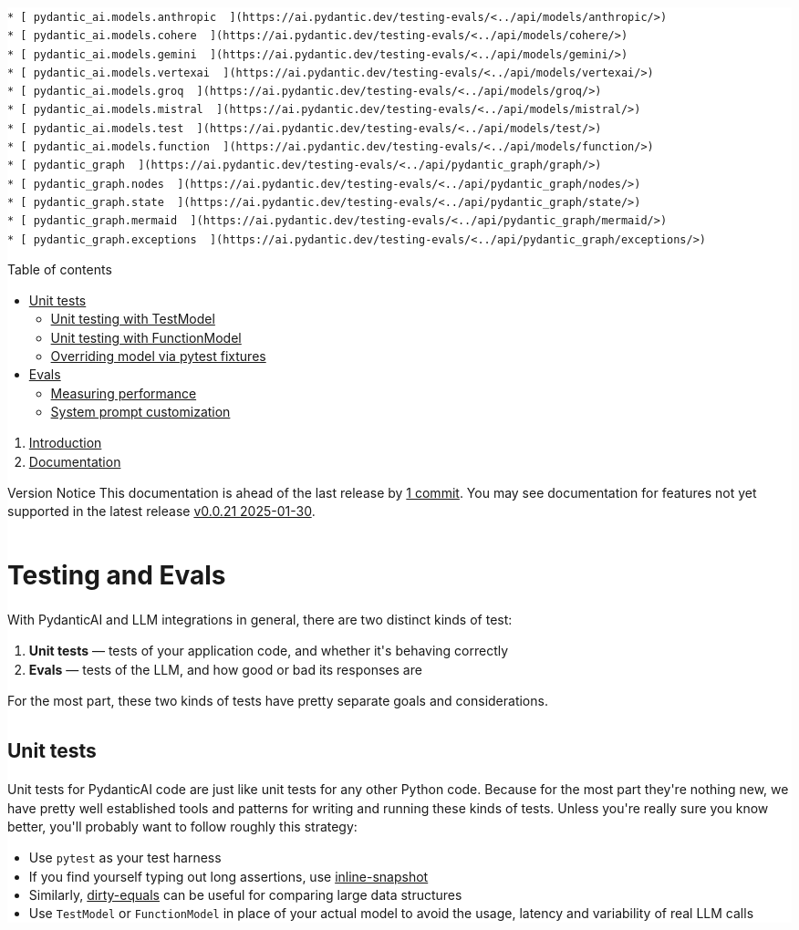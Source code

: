     * [ pydantic_ai.models.anthropic  ](https://ai.pydantic.dev/testing-evals/<../api/models/anthropic/>)
    * [ pydantic_ai.models.cohere  ](https://ai.pydantic.dev/testing-evals/<../api/models/cohere/>)
    * [ pydantic_ai.models.gemini  ](https://ai.pydantic.dev/testing-evals/<../api/models/gemini/>)
    * [ pydantic_ai.models.vertexai  ](https://ai.pydantic.dev/testing-evals/<../api/models/vertexai/>)
    * [ pydantic_ai.models.groq  ](https://ai.pydantic.dev/testing-evals/<../api/models/groq/>)
    * [ pydantic_ai.models.mistral  ](https://ai.pydantic.dev/testing-evals/<../api/models/mistral/>)
    * [ pydantic_ai.models.test  ](https://ai.pydantic.dev/testing-evals/<../api/models/test/>)
    * [ pydantic_ai.models.function  ](https://ai.pydantic.dev/testing-evals/<../api/models/function/>)
    * [ pydantic_graph  ](https://ai.pydantic.dev/testing-evals/<../api/pydantic_graph/graph/>)
    * [ pydantic_graph.nodes  ](https://ai.pydantic.dev/testing-evals/<../api/pydantic_graph/nodes/>)
    * [ pydantic_graph.state  ](https://ai.pydantic.dev/testing-evals/<../api/pydantic_graph/state/>)
    * [ pydantic_graph.mermaid  ](https://ai.pydantic.dev/testing-evals/<../api/pydantic_graph/mermaid/>)
    * [ pydantic_graph.exceptions  ](https://ai.pydantic.dev/testing-evals/<../api/pydantic_graph/exceptions/>)


Table of contents 
  * [ Unit tests  ](https://ai.pydantic.dev/testing-evals/<#unit-tests>)
    * [ Unit testing with TestModel  ](https://ai.pydantic.dev/testing-evals/<#unit-testing-with-testmodel>)
    * [ Unit testing with FunctionModel  ](https://ai.pydantic.dev/testing-evals/<#unit-testing-with-functionmodel>)
    * [ Overriding model via pytest fixtures  ](https://ai.pydantic.dev/testing-evals/<#overriding-model-via-pytest-fixtures>)
  * [ Evals  ](https://ai.pydantic.dev/testing-evals/<#evals>)
    * [ Measuring performance  ](https://ai.pydantic.dev/testing-evals/<#measuring-performance>)
    * [ System prompt customization  ](https://ai.pydantic.dev/testing-evals/<#system-prompt-customization>)


  1. [ Introduction  ](https://ai.pydantic.dev/testing-evals/<..>)
  2. [ Documentation  ](https://ai.pydantic.dev/testing-evals/<../agents/>)


Version Notice
This documentation is ahead of the last release by [1 commit](https://ai.pydantic.dev/testing-evals/<https:/github.com/pydantic/pydantic-ai/compare/v0.0.21...main>). You may see documentation for features not yet supported in the latest release [v0.0.21 2025-01-30](https://ai.pydantic.dev/testing-evals/<https:/github.com/pydantic/pydantic-ai/releases/tag/v0.0.21>). 
# Testing and Evals
With PydanticAI and LLM integrations in general, there are two distinct kinds of test:
  1. **Unit tests** — tests of your application code, and whether it's behaving correctly
  2. **Evals** — tests of the LLM, and how good or bad its responses are


For the most part, these two kinds of tests have pretty separate goals and considerations.
## Unit tests
Unit tests for PydanticAI code are just like unit tests for any other Python code.
Because for the most part they're nothing new, we have pretty well established tools and patterns for writing and running these kinds of tests.
Unless you're really sure you know better, you'll probably want to follow roughly this strategy:
  * Use `pytest`[](https://ai.pydantic.dev/testing-evals/<https:/docs.pytest.org/en/stable/>) as your test harness
  * If you find yourself typing out long assertions, use [inline-snapshot](https://ai.pydantic.dev/testing-evals/<https:/15r10nk.github.io/inline-snapshot/latest/>)
  * Similarly, [dirty-equals](https://ai.pydantic.dev/testing-evals/<https:/dirty-equals.helpmanual.io/latest/>) can be useful for comparing large data structures
  * Use `TestModel`[](https://ai.pydantic.dev/testing-evals/<../api/models/test/#pydantic_ai.models.test.TestModel>) or `FunctionModel`[](https://ai.pydantic.dev/testing-evals/<../api/models/function/#pydantic_ai.models.function.FunctionModel>) in place of your actual model to avoid the usage, latency and variability of real LLM calls